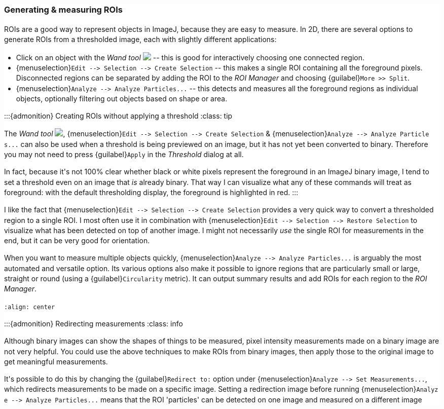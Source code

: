 ### Generating & measuring ROIs

ROIs are a good way to represent objects in ImageJ, because they are easy to measure.
In 2D, there are several options to generate ROIs from a thresholded image, each with slightly different applications:

* Click on an object with the *Wand tool* <img src="../../../images/imagej/icons/wand.png" /> -- this is good for interactively choosing one connected region.
* {menuselection}`Edit --> Selection --> Create Selection` -- this makes a single ROI containing all the foreground pixels.
Disconnected regions can be separated by adding the ROI to the *ROI Manager* and choosing {guilabel}`More >> Split`.
* {menuselection}`Analyze --> Analyze Particles...` -- this detects and measures all the foreground regions as individual objects, optionally filtering out objects based on shape or area.

:::{admonition} Creating ROIs without applying a threshold
:class: tip

The *Wand tool* <img src="../../../images/imagej/icons/wand.png" />, {menuselection}`Edit --> Selection --> Create Selection` & {menuselection}`Analyze --> Analyze Particles...` can also be used when a threshold is being previewed on an image, but it has not yet been converted to binary.
Therefore you may not need to press {guilabel}`Apply` in the *Threshold* dialog at all.

In fact, because it's not 100% clear whether black or white pixels represent the foreground in an ImageJ binary image, I tend to set a threshold even on an image that *is* already binary.
That way I can visualize what any of these commands will treat as foreground: with the default thresholding display, the foreground is highlighted in red.
:::

I like the fact that {menuselection}`Edit --> Selection --> Create Selection` provides a very quick way to convert a thresholded region to a single ROI.
I most often use it in combination with {menuselection}`Edit --> Selection --> Restore Selection` to visualize what has been detected on top of another image.
I might not necessarily *use* the single ROI for measurements in the end, but it can be very good for orientation.

When you want to measure multiple objects quickly, {menuselection}`Analyze --> Analyze Particles...` is arguably the most automated and versatile option.
Its various options also make it possible to ignore regions that are particularly small or large, straight or round (using a {guilabel}`Circularity` metric).
It can output summary results and add ROIs for each region to the *ROI Manager*.

```{figure} images/imagej-thresholds-analyze-dialog.png
:align: center
```


:::{admonition} Redirecting measurements
:class: info

Although binary images can show the shapes of things to be measured, pixel intensity measurements made on a binary image are not very helpful.
You could use the above techniques to make ROIs from binary images, then apply those to the original image to get meaningful measurements.

It's possible to do this by changing the {guilabel}`Redirect to:` option under {menuselection}`Analyze --> Set Measurements...`, which redirects measurements to be made on a specific image.
Setting a redirection image before running {menuselection}`Analyze --> Analyze Particles...` means that the ROI 'particles' can be detected on one image and measured on a different image
